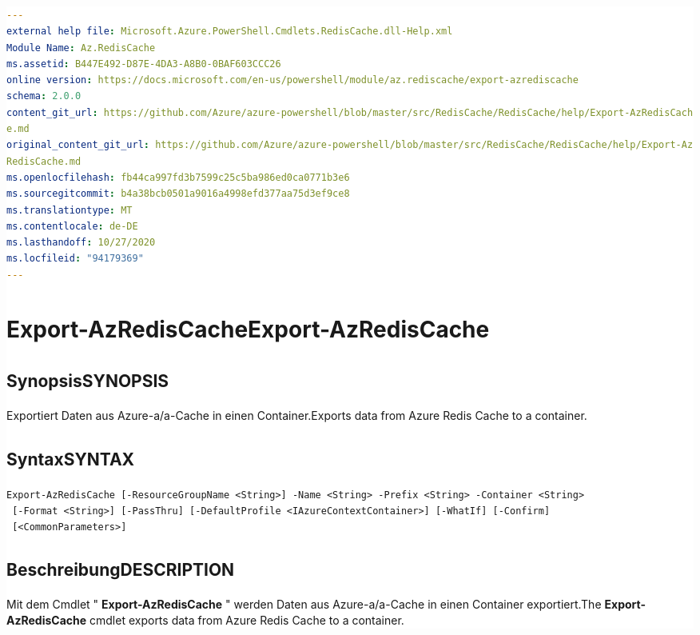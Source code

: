 ```yaml
---
external help file: Microsoft.Azure.PowerShell.Cmdlets.RedisCache.dll-Help.xml
Module Name: Az.RedisCache
ms.assetid: B447E492-D87E-4DA3-A8B0-0BAF603CCC26
online version: https://docs.microsoft.com/en-us/powershell/module/az.rediscache/export-azrediscache
schema: 2.0.0
content_git_url: https://github.com/Azure/azure-powershell/blob/master/src/RedisCache/RedisCache/help/Export-AzRedisCache.md
original_content_git_url: https://github.com/Azure/azure-powershell/blob/master/src/RedisCache/RedisCache/help/Export-AzRedisCache.md
ms.openlocfilehash: fb44ca997fd3b7599c25c5ba986ed0ca0771b3e6
ms.sourcegitcommit: b4a38bcb0501a9016a4998efd377aa75d3ef9ce8
ms.translationtype: MT
ms.contentlocale: de-DE
ms.lasthandoff: 10/27/2020
ms.locfileid: "94179369"
---
```

# <span data-ttu-id="e49ca-101">Export-AzRedisCache</span><span class="sxs-lookup"><span data-stu-id="e49ca-101">Export-AzRedisCache</span></span>

## <span data-ttu-id="e49ca-102">Synopsis</span><span class="sxs-lookup"><span data-stu-id="e49ca-102">SYNOPSIS</span></span>
<span data-ttu-id="e49ca-103">Exportiert Daten aus Azure-a/a-Cache in einen Container.</span><span class="sxs-lookup"><span data-stu-id="e49ca-103">Exports data from Azure Redis Cache to a container.</span></span>

## <span data-ttu-id="e49ca-104">Syntax</span><span class="sxs-lookup"><span data-stu-id="e49ca-104">SYNTAX</span></span>

```
Export-AzRedisCache [-ResourceGroupName <String>] -Name <String> -Prefix <String> -Container <String>
 [-Format <String>] [-PassThru] [-DefaultProfile <IAzureContextContainer>] [-WhatIf] [-Confirm]
 [<CommonParameters>]
```

## <span data-ttu-id="e49ca-105">Beschreibung</span><span class="sxs-lookup"><span data-stu-id="e49ca-105">DESCRIPTION</span></span>
<span data-ttu-id="e49ca-106">Mit dem Cmdlet " **Export-AzRedisCache** " werden Daten aus Azure-a/a-Cache in einen Container exportiert.</span><span class="sxs-lookup"><span data-stu-id="e49ca-106">The **Export-AzRedisCache** cmdlet exports data from Azure Redis Cache to a container.</span></span>
